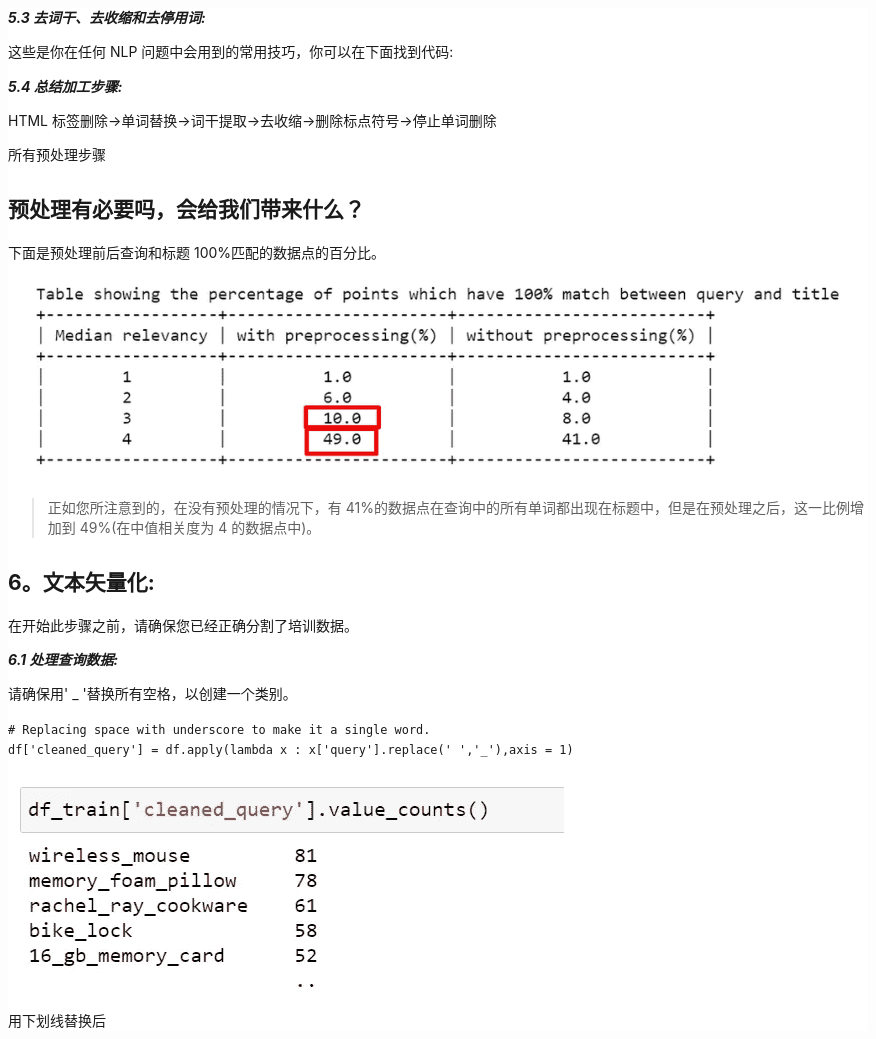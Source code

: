 ***5.3 去词干、去收缩和去停用词:***

这些是你在任何 NLP 问题中会用到的常用技巧，你可以在下面找到代码:

***5.4 总结加工步骤:***

HTML 标签删除→单词替换→词干提取→去收缩→删除标点符号→停止单词删除

所有预处理步骤

## 预处理有必要吗，会给我们带来什么？

下面是预处理前后查询和标题 100%匹配的数据点的百分比。

![](img/8bf23346e98fe8b814c4f10c21a72407.png)

> 正如您所注意到的，在没有预处理的情况下，有 41%的数据点在查询中的所有单词都出现在标题中，但是在预处理之后，这一比例增加到 49%(在中值相关度为 4 的数据点中)。

## **6。文本矢量化:**

在开始此步骤之前，请确保您已经正确分割了培训数据。

***6.1 处理查询数据:***

请确保用' _ '替换所有空格，以创建一个类别。

```
# Replacing space with underscore to make it a single word.
df['cleaned_query'] = df.apply(lambda x : x['query'].replace(' ','_'),axis = 1)
```

![](img/d12c7737c68ca91066307fb373c821a3.png)

用下划线替换后
